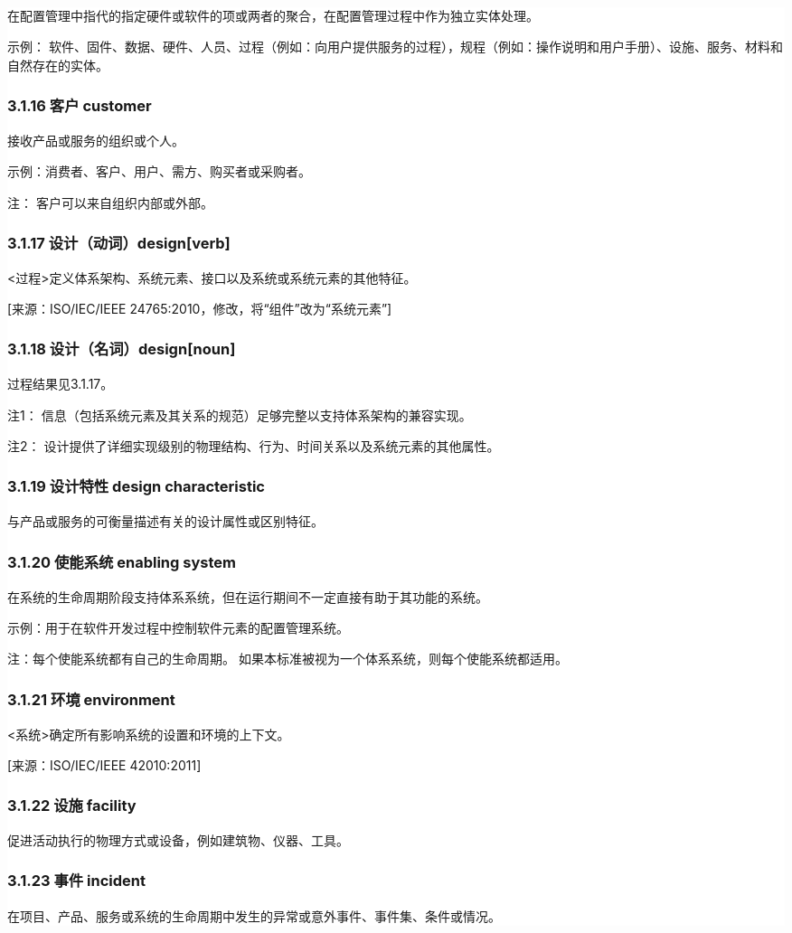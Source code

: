 在配置管理中指代的指定硬件或软件的项或两者的聚合，在配置管理过程中作为独立实体处理。

示例：
软件、固件、数据、硬件、人员、过程（例如：向用户提供服务的过程），规程（例如：操作说明和用户手册）、设施、服务、材料和自然存在的实体。

### 3.1.16 客户 customer

接收产品或服务的组织或个人。

示例：消费者、客户、用户、需方、购买者或采购者。

注：
客户可以来自组织内部或外部。

### 3.1.17 设计（动词）design[verb]

<过程>定义体系架构、系统元素、接口以及系统或系统元素的其他特征。

[来源：ISO/IEC/IEEE 24765:2010，修改，将“组件”改为“系统元素”]

### 3.1.18 设计（名词）design[noun]

过程结果见3.1.17。

注1：
信息（包括系统元素及其关系的规范）足够完整以支持体系架构的兼容实现。

注2：
设计提供了详细实现级别的物理结构、行为、时间关系以及系统元素的其他属性。

### 3.1.19 设计特性 design characteristic

与产品或服务的可衡量描述有关的设计属性或区别特征。

### 3.1.20 使能系统 enabling system

在系统的生命周期阶段支持体系系统，但在运行期间不一定直接有助于其功能的系统。

示例：用于在软件开发过程中控制软件元素的配置管理系统。

注：每个使能系统都有自己的生命周期。
如果本标准被视为一个体系系统，则每个使能系统都适用。

### 3.1.21 环境 environment

<系统>确定所有影响系统的设置和环境的上下文。

[来源：ISO/IEC/IEEE 42010:2011]

### 3.1.22 设施 facility

促进活动执行的物理方式或设备，例如建筑物、仪器、工具。

### 3.1.23 事件 incident

在项目、产品、服务或系统的生命周期中发生的异常或意外事件、事件集、条件或情况。
